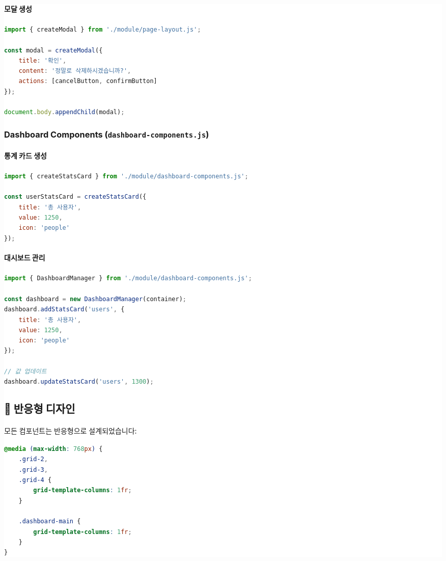 #### 모달 생성

```javascript
import { createModal } from './module/page-layout.js';

const modal = createModal({
    title: '확인',
    content: '정말로 삭제하시겠습니까?',
    actions: [cancelButton, confirmButton]
});

document.body.appendChild(modal);
```

### Dashboard Components (`dashboard-components.js`)

#### 통계 카드 생성

```javascript
import { createStatsCard } from './module/dashboard-components.js';

const userStatsCard = createStatsCard({
    title: '총 사용자',
    value: 1250,
    icon: 'people'
});
```

#### 대시보드 관리

```javascript
import { DashboardManager } from './module/dashboard-components.js';

const dashboard = new DashboardManager(container);
dashboard.addStatsCard('users', {
    title: '총 사용자',
    value: 1250,
    icon: 'people'
});

// 값 업데이트
dashboard.updateStatsCard('users', 1300);
```

## 📱 반응형 디자인

모든 컴포넌트는 반응형으로 설계되었습니다:

```css
@media (max-width: 768px) {
    .grid-2,
    .grid-3,
    .grid-4 {
        grid-template-columns: 1fr;
    }

    .dashboard-main {
        grid-template-columns: 1fr;
    }
}
```
